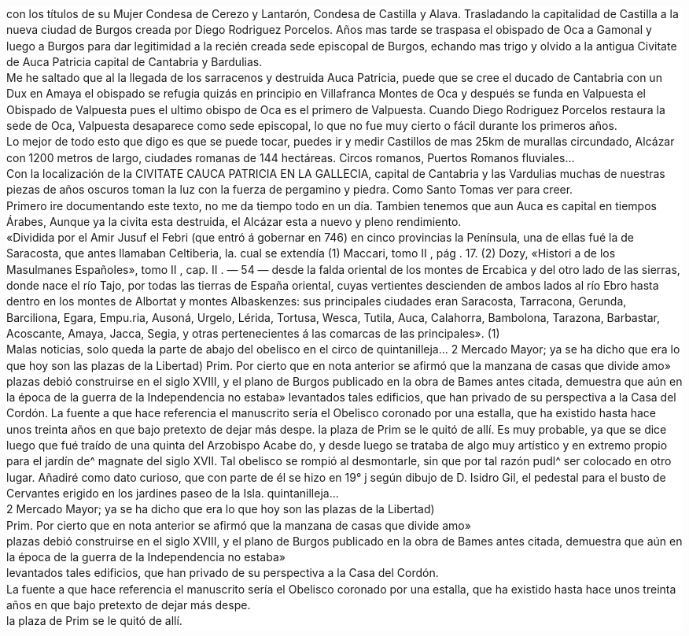 con los títulos de su Mujer Condesa de Cerezo y Lantarón, Condesa de Castilla
y Alava. Trasladando la capitalidad de Castilla a la nueva ciudad de Burgos
creada por Diego Rodriguez Porcelos. Años mas tarde se traspasa el obispado de
Oca a Gamonal y luego a Burgos para dar legitimidad a la recién creada sede
episcopal de Burgos, echando mas trigo y olvido a la antigua Civitate de Auca
Patricia capital de Cantabria y Bardulias.  
Me he saltado que al la llegada de los sarracenos y destruida Auca Patricia,
puede que se cree el ducado de Cantabria con un Dux en Amaya el obispado se
refugia quizás en principio en Villafranca Montes de Oca y después se funda en
Valpuesta el Obispado de Valpuesta pues el ultimo obispo de Oca es el primero
de Valpuesta. Cuando Diego Rodriguez Porcelos restaura la sede de Oca,
Valpuesta desaparece como sede episcopal, lo que no fue muy cierto o fácil
durante los primeros años.  
Lo mejor de todo esto que digo es que se puede tocar, puedes ir y medir
Castillos de mas 25km de murallas circundado, Alcázar con 1200 metros de
largo, ciudades romanas de 144 hectáreas. Circos romanos, Puertos Romanos
fluviales...  
Con la localización de la CIVITATE CAUCA PATRICIA EN LA GALLECIA, capital de
Cantabria y las Vardulias muchas de nuestras piezas de años oscuros toman la
luz con la fuerza de pergamino y piedra. Como Santo Tomas ver para creer.  
Primero ire documentando este texto, no me da tiempo todo en un día.
Tambien tenemos que aun Auca es capital en tiempos Árabes, Aunque ya la civita
esta destruida, el Alcázar esta a nuevo y pleno rendimiento.  
«Dividida por el Amir Jusuf el Febri (que entró á gobernar en 746) en cinco
provincias la Península, una de ellas fué la de Saracosta, que antes llamaban
Celtiberia, la. cual se extendía (1) Maccari, tomo II , pág . 17. (2) Dozy,
«Histori a de los Masulmanes Españoles», tomo II , cap. II . — 54 — desde la
falda oriental de los montes de Ercabica y del otro lado de las sierras, donde
nace el río Tajo, por todas las tierras de España oriental, cuyas vertientes
descienden de ambos lados al río Ebro hasta dentro en los montes de Albortat y
montes Albaskenzes: sus principales ciudades eran Saracosta, Tarracona,
Gerunda, Barciliona, Egara, Empu.ria, Ausoná, Urgelo, Lérida, Tortusa, Wesca,
Tutila, Auca, Calahorra, Bambolona, Tarazona, Barbastar, Acoscante, Amaya,
Jacca, Segia, y otras pertenecientes á las comarcas de las principales». (1)  
Malas noticias, solo queda la parte de abajo del obelisco en el circo de
quintanilleja... 2 Mercado Mayor; ya se ha dicho que era lo que hoy son las
plazas de la Libertad) Prim. Por cierto que en nota anterior se afirmó que la
manzana de casas que divide amo» plazas debió construirse en el siglo XVIII, y
el plano de Burgos publicado en la obra de Bames antes citada, demuestra que
aún en la época de la guerra de la Independencia no estaba» levantados tales
edificios, que han privado de su perspectiva a la Casa del Cordón. La fuente a
que hace referencia el manuscrito sería el Obelisco coronado por una estalla,
que ha existido hasta hace unos treinta años en que bajo pretexto de dejar más
despe. la plaza de Prim se le quitó de allí. Es muy probable, ya que se dice
luego que fué traído de una quinta del Arzobispo Acabe do, y desde luego se
trataba de algo muy artístico y en extremo propio para el jardín de^ magnate
del siglo XVII. Tal obelisco se rompió al desmontarle, sin que por tal razón
pudl^ ser colocado en otro lugar. Añadiré como dato curioso, que con parte de
él se hizo en 19° j según dibujo de D. Isidro Gil, el pedestal para el busto
de Cervantes erigido en los jardines paseo de la Isla.
quintanilleja...  
2 Mercado Mayor; ya se ha dicho que era lo que hoy son las plazas de la
Libertad)  
Prim. Por cierto que en nota anterior se afirmó que la manzana de casas que
divide amo»  
plazas debió construirse en el siglo XVIII, y el plano de Burgos publicado en
la obra de Bames antes citada, demuestra que aún en la época de la guerra de
la Independencia no estaba»  
levantados tales edificios, que han privado de su perspectiva a la Casa del
Cordón.  
La fuente a que hace referencia el manuscrito sería el Obelisco coronado por
una estalla, que ha existido hasta hace unos treinta años en que bajo pretexto
de dejar más despe.  
la plaza de Prim se le quitó de allí.  